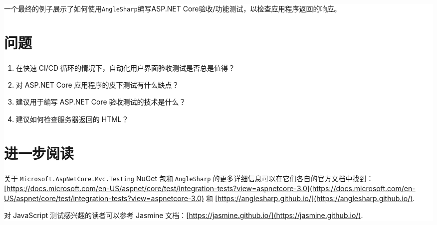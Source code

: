 一个最终的例子展示了如何使用`AngleSharp`编写ASP.NET Core验收/功能测试，以检查应用程序返回的响应。

# 问题

1.  在快速 CI/CD 循环的情况下，自动化用户界面验收测试是否总是值得？

1.  对 ASP.NET Core 应用程序的皮下测试有什么缺点？

1.  建议用于编写 ASP.NET Core 验收测试的技术是什么？

1.  建议如何检查服务器返回的 HTML？

# 进一步阅读

关于 `Microsoft.AspNetCore.Mvc.Testing` NuGet 包和 `AngleSharp` 的更多详细信息可以在它们各自的官方文档中找到：[https://docs.microsoft.com/en-US/aspnet/core/test/integration-tests?view=aspnetcore-3.0](https://docs.microsoft.com/en-US/aspnet/core/test/integration-tests?view=aspnetcore-3.0) 和 [https://anglesharp.github.io/](https://anglesharp.github.io/).

对 JavaScript 测试感兴趣的读者可以参考 Jasmine 文档：[https://jasmine.github.io/](https://jasmine.github.io/).
